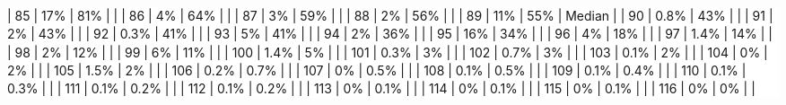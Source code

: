 | 85 | 17% | 81% |  |
| 86 | 4% | 64% |  |
| 87 | 3% | 59% |  |
| 88 | 2% | 56% |  |
| 89 | 11% | 55% | Median |
| 90 | 0.8% | 43% |  |
| 91 | 2% | 43% |  |
| 92 | 0.3% | 41% |  |
| 93 | 5% | 41% |  |
| 94 | 2% | 36% |  |
| 95 | 16% | 34% |  |
| 96 | 4% | 18% |  |
| 97 | 1.4% | 14% |  |
| 98 | 2% | 12% |  |
| 99 | 6% | 11% |  |
| 100 | 1.4% | 5% |  |
| 101 | 0.3% | 3% |  |
| 102 | 0.7% | 3% |  |
| 103 | 0.1% | 2% |  |
| 104 | 0% | 2% |  |
| 105 | 1.5% | 2% |  |
| 106 | 0.2% | 0.7% |  |
| 107 | 0% | 0.5% |  |
| 108 | 0.1% | 0.5% |  |
| 109 | 0.1% | 0.4% |  |
| 110 | 0.1% | 0.3% |  |
| 111 | 0.1% | 0.2% |  |
| 112 | 0.1% | 0.2% |  |
| 113 | 0% | 0.1% |  |
| 114 | 0% | 0.1% |  |
| 115 | 0% | 0.1% |  |
| 116 | 0% | 0% |  |
